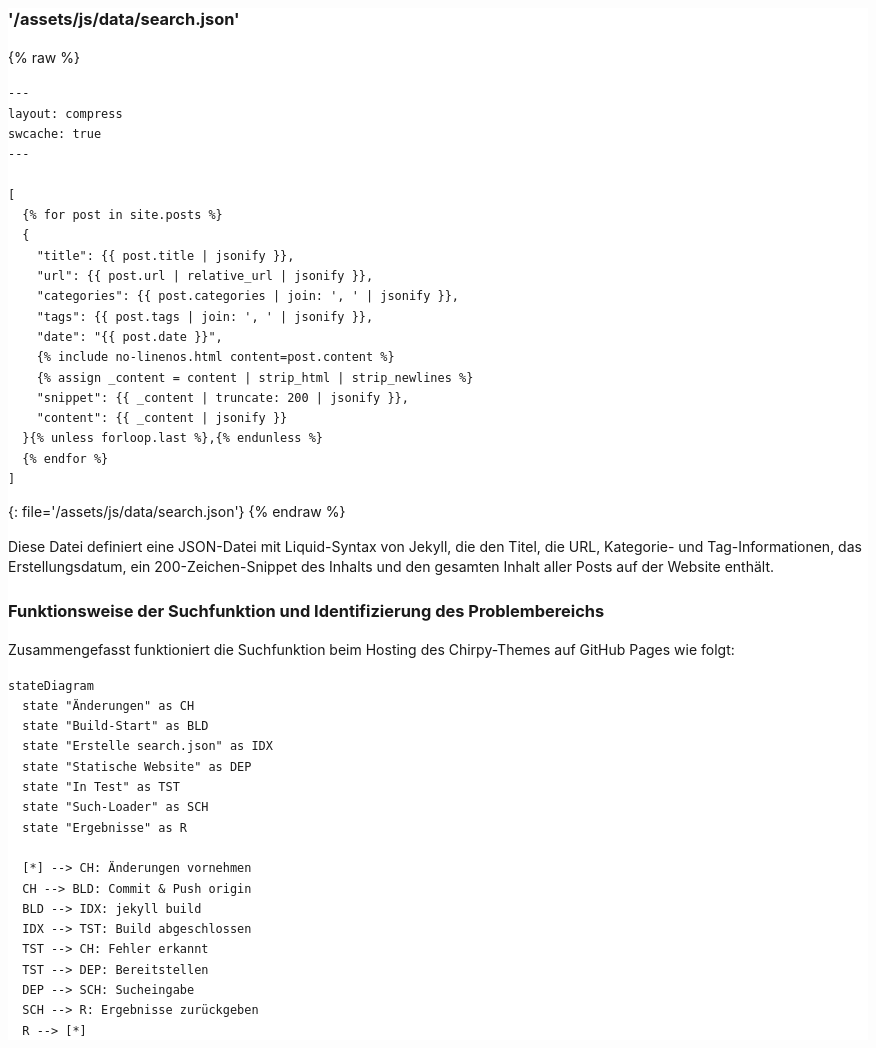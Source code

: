 ### '/assets/js/data/search.json'
{% raw %}
```liquid
---
layout: compress
swcache: true
---

[
  {% for post in site.posts %}
  {
    "title": {{ post.title | jsonify }},
    "url": {{ post.url | relative_url | jsonify }},
    "categories": {{ post.categories | join: ', ' | jsonify }},
    "tags": {{ post.tags | join: ', ' | jsonify }},
    "date": "{{ post.date }}",
    {% include no-linenos.html content=post.content %}
    {% assign _content = content | strip_html | strip_newlines %}
    "snippet": {{ _content | truncate: 200 | jsonify }},
    "content": {{ _content | jsonify }}
  }{% unless forloop.last %},{% endunless %}
  {% endfor %}
]
```
{: file='/assets/js/data/search.json'}
{% endraw %}

Diese Datei definiert eine JSON-Datei mit Liquid-Syntax von Jekyll, die den Titel, die URL, Kategorie- und Tag-Informationen, das Erstellungsdatum, ein 200-Zeichen-Snippet des Inhalts und den gesamten Inhalt aller Posts auf der Website enthält.

### Funktionsweise der Suchfunktion und Identifizierung des Problembereichs
Zusammengefasst funktioniert die Suchfunktion beim Hosting des Chirpy-Themes auf GitHub Pages wie folgt:

```mermaid
stateDiagram
  state "Änderungen" as CH
  state "Build-Start" as BLD
  state "Erstelle search.json" as IDX
  state "Statische Website" as DEP
  state "In Test" as TST
  state "Such-Loader" as SCH
  state "Ergebnisse" as R
    
  [*] --> CH: Änderungen vornehmen
  CH --> BLD: Commit & Push origin
  BLD --> IDX: jekyll build
  IDX --> TST: Build abgeschlossen
  TST --> CH: Fehler erkannt
  TST --> DEP: Bereitstellen
  DEP --> SCH: Sucheingabe
  SCH --> R: Ergebnisse zurückgeben
  R --> [*]
```
